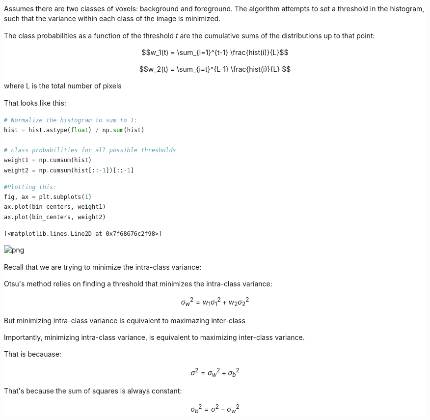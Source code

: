 Assumes there are two classes of voxels: background and foreground. The
algorithm attempts to set a threshold in the histogram, such that the variance
within each class of the image is minimized.

The class probabilities as a function of the threshold $t$ are the cumulative
sums of the distributions up to that point:

$$w_1(t) = \sum_{i=1}^{t-1} \frac{hist(i)}{L}$$

$$w_2(t) = \sum_{i=t}^{L-1} \frac{hist(i)}{L} $$

where L is the total number of pixels

That looks like this:


```python
# Normalize the histogram to sum to 1:
hist = hist.astype(float) / np.sum(hist)

# class probabilities for all possible thresholds
weight1 = np.cumsum(hist)
weight2 = np.cumsum(hist[::-1])[::-1]
```


```python
#Plotting this:
fig, ax = plt.subplots(1)
ax.plot(bin_centers, weight1)
ax.plot(bin_centers, weight2)
```




    [<matplotlib.lines.Line2D at 0x7f68676c2f98>]




    
![png](002-segmentation_files/002-segmentation_11_1.png)
    


Recall that we are trying to minimize the intra-class variance:

Otsu's method relies on finding a threshold that  minimizes the intra-class
variance:

$$\sigma^2_w = w_1 \sigma^2_1 + w_2 \sigma^2_2$$

But minimizing intra-class variance is equivalent to maximazing inter-class

Importantly, minimizing intra-class variance, is equivalent to maximizing inter-class variance.

That is becauase:

$$\sigma^2 = \sigma^2_w + \sigma^2_b$$

That's because the sum of squares is always constant:

$$\sigma^2_b = \sigma^2 - \sigma^2_w$$
